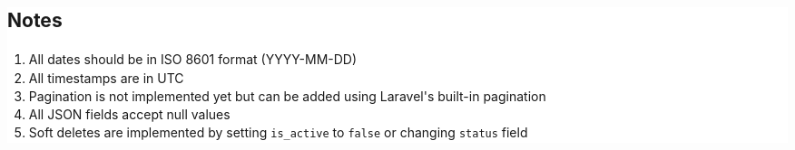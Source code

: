 
## Notes

1. All dates should be in ISO 8601 format (YYYY-MM-DD)
2. All timestamps are in UTC
3. Pagination is not implemented yet but can be added using Laravel's built-in pagination
4. All JSON fields accept null values
5. Soft deletes are implemented by setting `is_active` to `false` or changing `status` field
